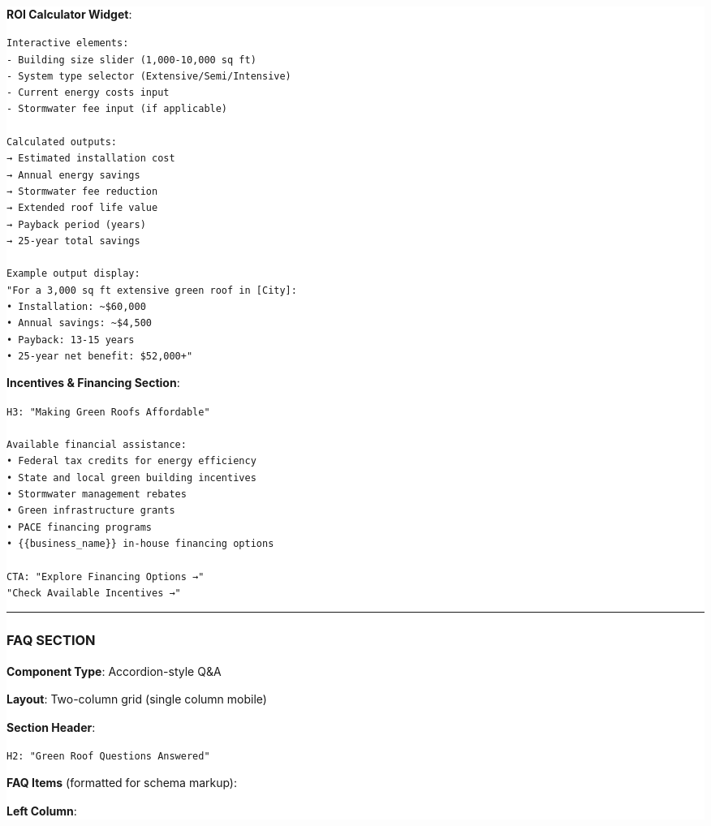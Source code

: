 **ROI Calculator Widget**:
```
Interactive elements:
- Building size slider (1,000-10,000 sq ft)
- System type selector (Extensive/Semi/Intensive)
- Current energy costs input
- Stormwater fee input (if applicable)

Calculated outputs:
→ Estimated installation cost
→ Annual energy savings
→ Stormwater fee reduction
→ Extended roof life value
→ Payback period (years)
→ 25-year total savings

Example output display:
"For a 3,000 sq ft extensive green roof in [City]:
• Installation: ~$60,000
• Annual savings: ~$4,500
• Payback: 13-15 years
• 25-year net benefit: $52,000+"
```

**Incentives & Financing Section**:
```
H3: "Making Green Roofs Affordable"

Available financial assistance:
• Federal tax credits for energy efficiency
• State and local green building incentives
• Stormwater management rebates
• Green infrastructure grants
• PACE financing programs
• {{business_name}} in-house financing options

CTA: "Explore Financing Options →"
"Check Available Incentives →"
```

---

### FAQ SECTION
**Component Type**: Accordion-style Q&A

**Layout**: Two-column grid (single column mobile)

**Section Header**:
```
H2: "Green Roof Questions Answered"
```

**FAQ Items** (formatted for schema markup):

**Left Column**:
